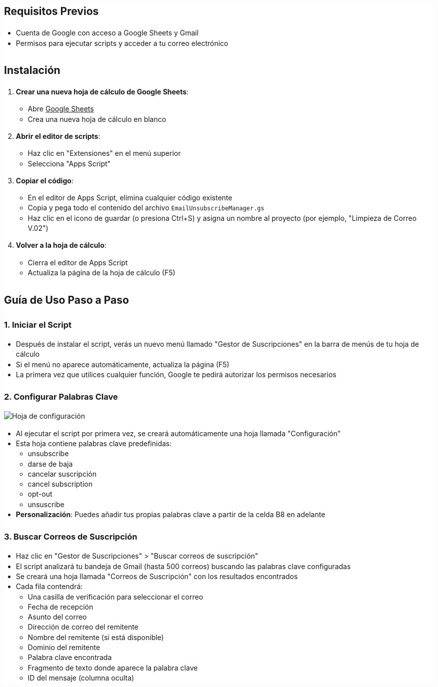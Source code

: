 ## Requisitos Previos

- Cuenta de Google con acceso a Google Sheets y Gmail
- Permisos para ejecutar scripts y acceder a tu correo electrónico

## Instalación

1. **Crear una nueva hoja de cálculo de Google Sheets**:
   - Abre [Google Sheets](https://sheets.google.com)
   - Crea una nueva hoja de cálculo en blanco

2. **Abrir el editor de scripts**:
   - Haz clic en "Extensiones" en el menú superior
   - Selecciona "Apps Script"

3. **Copiar el código**:
   - En el editor de Apps Script, elimina cualquier código existente
   - Copia y pega todo el contenido del archivo `EmailUnsubscribeManager.gs`
   - Haz clic en el icono de guardar (o presiona Ctrl+S) y asigna un nombre al proyecto (por ejemplo, "Limpieza de Correo V.02")

4. **Volver a la hoja de cálculo**:
   - Cierra el editor de Apps Script
   - Actualiza la página de la hoja de cálculo (F5)

## Guía de Uso Paso a Paso

### 1. Iniciar el Script

- Después de instalar el script, verás un nuevo menú llamado "Gestor de Suscripciones" en la barra de menús de tu hoja de cálculo
- Si el menú no aparece automáticamente, actualiza la página (F5)
- La primera vez que utilices cualquier función, Google te pedirá autorizar los permisos necesarios

### 2. Configurar Palabras Clave

![Hoja de configuración](img/configuración.png)

- Al ejecutar el script por primera vez, se creará automáticamente una hoja llamada "Configuración"
- Esta hoja contiene palabras clave predefinidas:
  - unsubscribe
  - darse de baja
  - cancelar suscripción
  - cancel subscription
  - opt-out
  - unsuscribe
- **Personalización**: Puedes añadir tus propias palabras clave a partir de la celda B8 en adelante

### 3. Buscar Correos de Suscripción

- Haz clic en "Gestor de Suscripciones" > "Buscar correos de suscripción"
- El script analizará tu bandeja de Gmail (hasta 500 correos) buscando las palabras clave configuradas
- Se creará una hoja llamada "Correos de Suscripción" con los resultados encontrados
- Cada fila contendrá:
  - Una casilla de verificación para seleccionar el correo
  - Fecha de recepción
  - Asunto del correo
  - Dirección de correo del remitente
  - Nombre del remitente (si está disponible)
  - Dominio del remitente
  - Palabra clave encontrada
  - Fragmento de texto donde aparece la palabra clave
  - ID del mensaje (columna oculta)